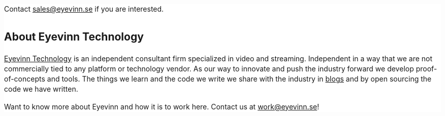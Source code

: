 Contact [sales@eyevinn.se](mailto:sales@eyevinn.se) if you are interested.

## About Eyevinn Technology

[Eyevinn Technology](https://www.eyevinntechnology.se) is an independent consultant firm specialized in video and streaming. Independent in a way that we are not commercially tied to any platform or technology vendor. As our way to innovate and push the industry forward we develop proof-of-concepts and tools. The things we learn and the code we write we share with the industry in [blogs](https://dev.to/video) and by open sourcing the code we have written.

Want to know more about Eyevinn and how it is to work here. Contact us at work@eyevinn.se!
